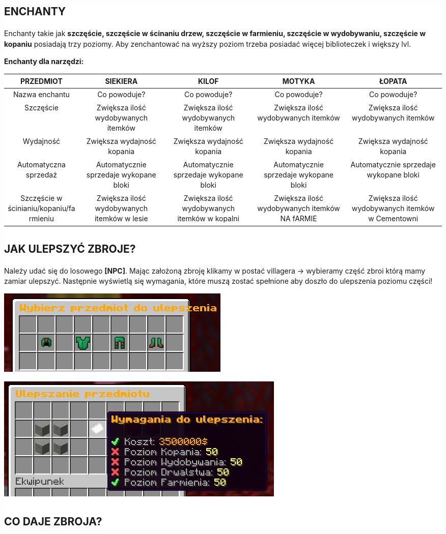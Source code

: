 ## **ENCHANTY**

Enchanty takie jak **szczęście, szczęście w ścinaniu drzew, szczęście w farmieniu, szczęście w wydobywaniu, szczęście w kopaniu** posiadają trzy poziomy. Aby zenchantować na wyższy poziom trzeba posiadać więcej biblioteczek i większy lvl.

**Enchanty dla narzędzi:**

|                PRZEDMIOT                |                  SIEKIERA                   |                     KILOF                     |                    MOTYKA                     |                      ŁOPATA                      |   
|:---------------------------------------:|:-------------------------------------------:|:---------------------------------------------:|:---------------------------------------------:|:------------------------------------------------:|                                         
|             Nazwa enchantu              |                Co powoduje?                 |                 Co powoduje?                  |                 Co powoduje?                  |                   Co powoduje?                   |   
|                Szczęście                |     Zwiększa ilość wydobywanych itemków     |      Zwiększa ilość wydobywanych itemków      |      Zwiększa ilość wydobywanych itemków      |       Zwiększa ilość wydobywanych itemków        |
|                Wydajność                |         Zwiększa wydajność kopania          |          Zwiększa wydajność kopania           |          Zwiększa wydajność kopania           |            Zwiększa wydajność kopania            |   
|          Automatyczna sprzedaż          |   Automatycznie sprzedaje wykopane bloki    |    Automatycznie sprzedaje wykopane bloki     |    Automatycznie sprzedaje wykopane bloki     |      Automatycznie sprzedaje wykopane bloki      |   
| Szczęście w ścinianiu/kopaniu/farmieniu | Zwiększa ilość wydobywanych itemków w lesie | Zwiększa ilość wydobywanych itemków w kopalni | Zwiększa ilość wydobywanych itemków NA fARMIE | Zwiększa ilość wydobywanych itemków w Cementowni |   

## **JAK ULEPSZYĆ ZBROJE?**

Należy udać się do losowego **[NPC]**. Mając założoną zbroję klikamy w postać villagera -> wybieramy część zbroi którą mamy zamiar ulepszyć. Następnie wyświetlą się wymagania, które muszą zostać spełnione aby doszło do ulepszenia poziomu części!

![ulepszenie](/assets/genblock/przedmiotulepsz.png)

![ulepszenie](/assets/genblock/wymagania.png)

## **CO DAJE ZBROJA?**
